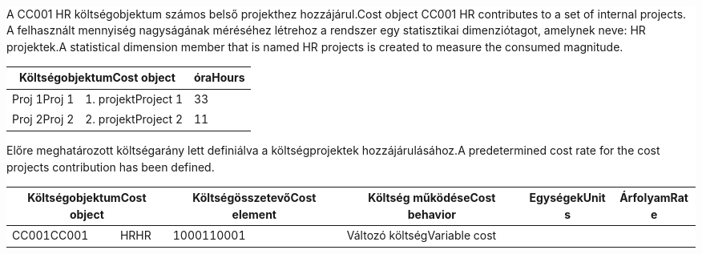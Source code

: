 <span data-ttu-id="a4c3a-368">A CC001 HR költségobjektum számos belső projekthez hozzájárul.</span><span class="sxs-lookup"><span data-stu-id="a4c3a-368">Cost object CC001 HR contributes to a set of internal projects.</span></span> <span data-ttu-id="a4c3a-369">A felhasznált mennyiség nagyságának méréséhez létrehoz a rendszer egy statisztikai dimenziótagot, amelynek neve: HR projektek.</span><span class="sxs-lookup"><span data-stu-id="a4c3a-369">A statistical dimension member that is named HR projects is created to measure the consumed magnitude.</span></span>

<table>
<thead>
<tr>
<th colspan="2"><span data-ttu-id="a4c3a-370">Költségobjektum</span><span class="sxs-lookup"><span data-stu-id="a4c3a-370">Cost object</span></span></th>
<th><span data-ttu-id="a4c3a-371">óra</span><span class="sxs-lookup"><span data-stu-id="a4c3a-371">Hours</span></span></th>
</tr>
</thead>
<tbody>
<tr>
<td><span data-ttu-id="a4c3a-372">Proj 1</span><span class="sxs-lookup"><span data-stu-id="a4c3a-372">Proj 1</span></span></td>
<td><span data-ttu-id="a4c3a-373">1. projekt</span><span class="sxs-lookup"><span data-stu-id="a4c3a-373">Project 1</span></span></td>
<td><span data-ttu-id="a4c3a-374">3</span><span class="sxs-lookup"><span data-stu-id="a4c3a-374">3</span></span></td>
</tr>
<tr>
<td><span data-ttu-id="a4c3a-375">Proj 2</span><span class="sxs-lookup"><span data-stu-id="a4c3a-375">Proj 2</span></span></td>
<td><span data-ttu-id="a4c3a-376">2. projekt</span><span class="sxs-lookup"><span data-stu-id="a4c3a-376">Project 2</span></span></td>
<td><span data-ttu-id="a4c3a-377">1</span><span class="sxs-lookup"><span data-stu-id="a4c3a-377">1</span></span></td>
</tr>
</tbody>
</table>

<span data-ttu-id="a4c3a-378">Előre meghatározott költségarány lett definiálva a költségprojektek hozzájárulásához.</span><span class="sxs-lookup"><span data-stu-id="a4c3a-378">A predetermined cost rate for the cost projects contribution has been defined.</span></span>

<table>
<thead>
<tr>
<th colspan="2"><span data-ttu-id="a4c3a-379">Költségobjektum</span><span class="sxs-lookup"><span data-stu-id="a4c3a-379">Cost object</span></span></th>
<th><span data-ttu-id="a4c3a-380">Költségösszetevő</span><span class="sxs-lookup"><span data-stu-id="a4c3a-380">Cost element</span></span></th>
<th><span data-ttu-id="a4c3a-381">Költség működése</span><span class="sxs-lookup"><span data-stu-id="a4c3a-381">Cost behavior</span></span></th>
<th><span data-ttu-id="a4c3a-382">Egységek</span><span class="sxs-lookup"><span data-stu-id="a4c3a-382">Units</span></span></th>
<th><span data-ttu-id="a4c3a-383">Árfolyam</span><span class="sxs-lookup"><span data-stu-id="a4c3a-383">Rate</span></span></th>
</tr>
</thead>
<tbody>
<tr>
<td><span data-ttu-id="a4c3a-384">CC001</span><span class="sxs-lookup"><span data-stu-id="a4c3a-384">CC001</span></span></td>
<td><span data-ttu-id="a4c3a-385">HR</span><span class="sxs-lookup"><span data-stu-id="a4c3a-385">HR</span></span></td>
<td><span data-ttu-id="a4c3a-386">10001</span><span class="sxs-lookup"><span data-stu-id="a4c3a-386">10001</span></span></td>
<td><span data-ttu-id="a4c3a-387">Változó költség</span><span class="sxs-lookup"><span data-stu-id="a4c3a-387">Variable cost</span></span></td>